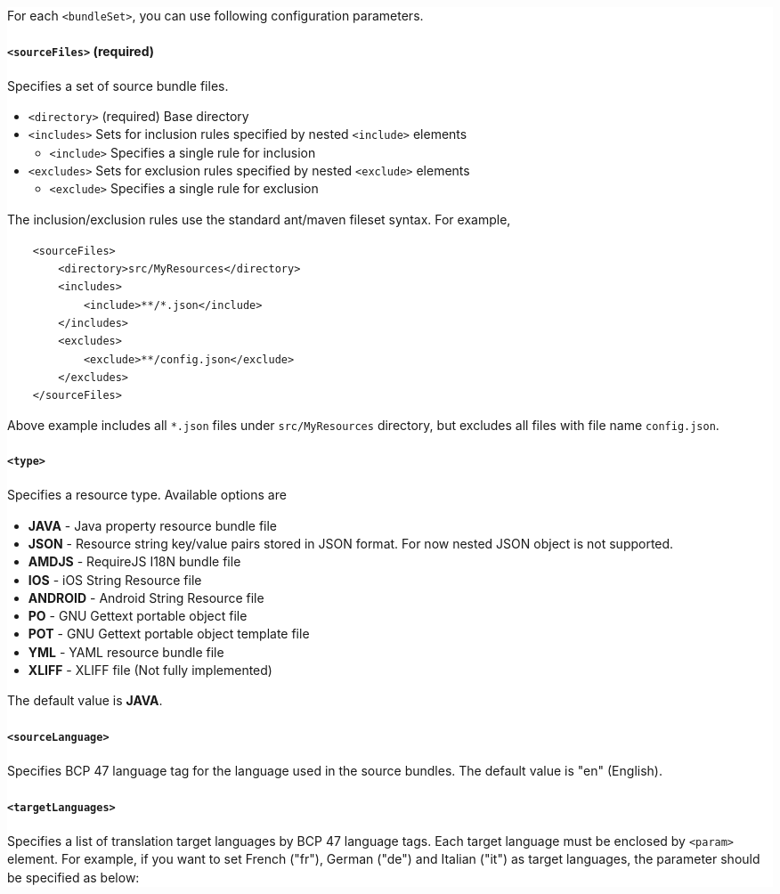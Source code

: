 For each `<bundleSet>`, you can use following configuration parameters.

#### `<sourceFiles>` (required)

Specifies a set of source bundle files.

* `<directory>` (required) Base directory
* `<includes>` Sets for inclusion rules specified by nested `<include>` elements
  * `<include>` Specifies a single rule for inclusion
* `<excludes>` Sets for exclusion rules specified by nested `<exclude>` elements
  * `<exclude>` Specifies a single rule for exclusion

The inclusion/exclusion rules use the standard ant/maven fileset syntax. For example,

```
    <sourceFiles>
        <directory>src/MyResources</directory>
        <includes>
            <include>**/*.json</include>
        </includes>
        <excludes>
            <exclude>**/config.json</exclude>
        </excludes>
    </sourceFiles>
```
Above example includes all `*.json` files under `src/MyResources` directory, but
excludes all files with file name `config.json`.

#### `<type>`

Specifies a resource type. Available options are

* **JAVA** - Java property resource bundle file
* **JSON** - Resource string key/value pairs stored in JSON format. For now nested JSON object is not supported.
* **AMDJS** - RequireJS I18N bundle file
* **IOS** - iOS String Resource file
* **ANDROID** - Android String Resource file
* **PO** - GNU Gettext portable object file
* **POT** - GNU Gettext portable object template file
* **YML** - YAML resource bundle file
* **XLIFF** - XLIFF file (Not fully implemented)

The default value is **JAVA**.

#### `<sourceLanguage>`

Specifies BCP 47 language tag for the language used in the source bundles.
The default value is "en" (English).

#### `<targetLanguages>`

Specifies a list of translation target languages by BCP 47 language tags. Each target language
must be enclosed by `<param>` element. For example, if you want to set French ("fr"), German ("de")
and Italian ("it") as target languages, the parameter should be specified as below:
